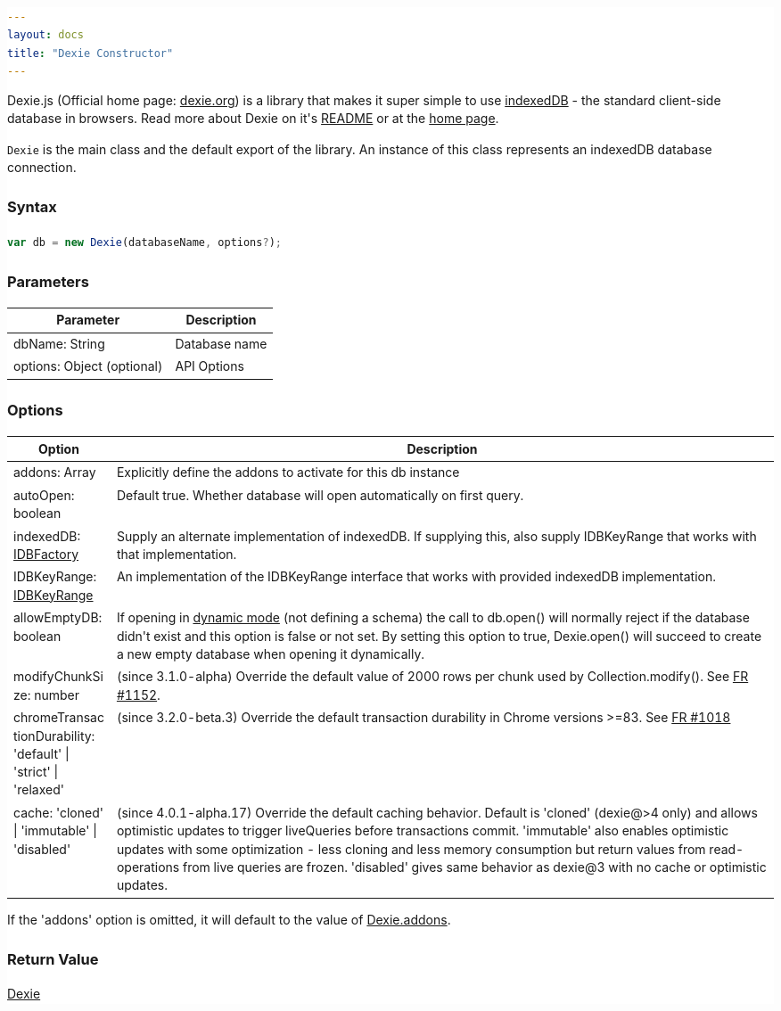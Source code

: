 ```yaml
---
layout: docs
title: "Dexie Constructor"
---
```


Dexie.js (Official home page: [dexie.org](https://dexie.org)) is a library that makes it super simple to use [indexedDB](https://developer.mozilla.org/en-US/docs/Web/API/IndexedDB_API) - the standard client-side database in browsers. Read more about Dexie on it's [README](https://github.com/dexie/Dexie.js/blob/master/README.md) or at the [home page](https://dexie.org).

`Dexie` is the main class and the default export of the library. An instance of this class represents an indexedDB database connection.

### Syntax

```javascript
var db = new Dexie(databaseName, options?);
```

### Parameters

| Parameter                  | Description   |
| -------------------------- | ------------- |
| dbName: String             | Database name |
| options: Object (optional) | API Options   |

### Options

| Option                                                                                   | Description                                                                                                                                                                                                                                                                                                          |
| ---------------------------------------------------------------------------------------- | -------------------------------------------------------------------------------------------------------------------------------------------------------------------------------------------------------------------------------------------------------------------------------------------------------------------- |
| addons: Array<DexieAddon>                                                                | Explicitly define the addons to activate for this db instance                                                                                                                                                                                                                                                        |
| autoOpen: boolean                                                                        | Default true. Whether database will open automatically on first query.                                                                                                                                                                                                                                               |
| indexedDB: [IDBFactory](https://developer.mozilla.org/en-US/docs/Web/API/IDBFactory)     | Supply an alternate implementation of indexedDB. If supplying this, also supply IDBKeyRange that works with that implementation.                                                                                                                                                                                     |
| IDBKeyRange: [IDBKeyRange](https://developer.mozilla.org/en-US/docs/Web/API/IDBKeyRange) | An implementation of the IDBKeyRange interface that works with provided indexedDB implementation.                                                                                                                                                                                                                    |
| allowEmptyDB: boolean                                                                    | If opening in [dynamic mode](<Dexie.open()#dynamic-mode>) (not defining a schema) the call to db.open() will normally reject if the database didn't exist and this option is false or not set. By setting this option to true, Dexie.open() will succeed to create a new empty database when opening it dynamically. |
| modifyChunkSize: number                                                                  | (since 3.1.0-alpha) Override the default value of 2000 rows per chunk used by Collection.modify(). See [FR #1152](https://github.com/dexie/Dexie.js/issues/1152).                                                                                                                                                |
| chromeTransactionDurability: 'default' \| 'strict' \| 'relaxed'                          | (since 3.2.0-beta.3) Override the default transaction durability in Chrome versions >=83. See [FR #1018](https://github.com/dexie/Dexie.js/issues/1018)                                                                                                                                                         |
| cache: 'cloned' \| 'immutable' \| 'disabled'                          | (since 4.0.1-alpha.17) Override the default caching behavior. Default is 'cloned' (dexie@>4 only) and allows optimistic updates to trigger liveQueries before transactions commit. 'immutable' also enables optimistic updates with some optimization - less cloning and less memory consumption but return values from read-operations from live queries are frozen. 'disabled' gives same behavior as dexie@3 with no cache or optimistic updates.                                                                                                                                              |

If the 'addons' option is omitted, it will default to the value of [Dexie.addons](/docs/Dexie/Dexie.addons).

### Return Value

[Dexie](/docs/Dexie/Dexie)
